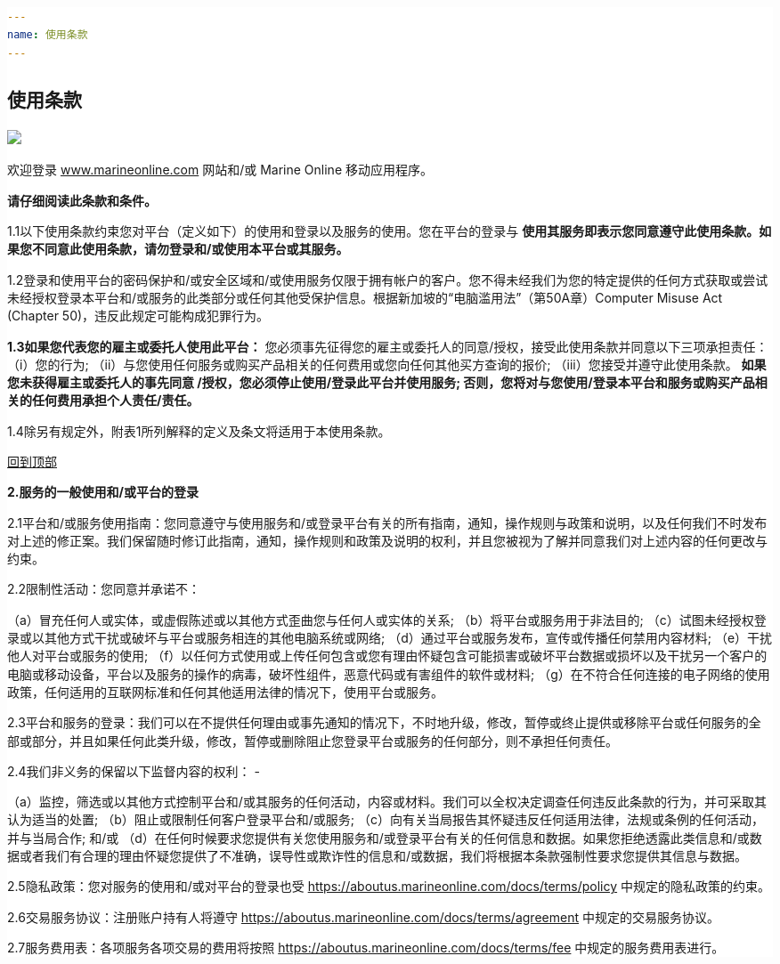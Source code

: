 ```yaml
---
name: 使用条款 
---
```


## 使用条款

![](https://bwec-file.oss-cn-hongkong.aliyuncs.com/cms/terms_of_use)

欢迎登录 www.marineonline.com 网站和/或 Marine Online 移动应用程序。

**请仔细阅读此条款和条件。**

1.1以下使用条款约束您对平台（定义如下）的使用和登录以及服务的使用。您在平台的登录与 **使用其服务即表示您同意遵守此使用条款。如果您不同意此使用条款，请勿登录和/或使用本平台或其服务。**

1.2登录和使用平台的密码保护和/或安全区域和/或使用服务仅限于拥有帐户的客户。您不得未经我们为您的特定提供的任何方式获取或尝试未经授权登录本平台和/或服务的此类部分或任何其他受保护信息。根据新加坡的“电脑滥用法”（第50A章）Computer Misuse Act (Chapter 50)，违反此规定可能构成犯罪行为。

**1.3如果您代表您的雇主或委托人使用此平台：** 您必须事先征得您的雇主或委托人的同意/授权，接受此使用条款并同意以下三项承担责任：（i）您的行为; （ii）与您使用任何服务或购买产品相关的任何费用或您向任何其他买方查询的报价; （iii）您接受并遵守此使用条款。 **如果您未获得雇主或委托人的事先同意 /授权，您必须停止使用/登录此平台并使用服务; 否则，您将对与您使用/登录本平台和服务或购买产品相关的任何费用承担个人责任/责任。**

1.4除另有规定外，附表1所列解释的定义及条文将适用于本使用条款。

 [回到顶部](使用条款#)

**2.服务的一般使用和/或平台的登录** 

2.1平台和/或服务使用指南：您同意遵守与使用服务和/或登录平台有关的所有指南，通知，操作规则与政策和说明，以及任何我们不时发布对上述的修正案。我们保留随时修订此指南，通知，操作规则和政策及说明的权利，并且您被视为了解并同意我们对上述内容的任何更改与约束。

2.2限制性活动：您同意并承诺不：

（a）冒充任何人或实体，或虚假陈述或以其他方式歪曲您与任何人或实体的关系;
（b）将平台或服务用于非法目的;
（c）试图未经授权登录或以其他方式干扰或破坏与平台或服务相连的其他电脑系统或网络;
（d）通过平台或服务发布，宣传或传播任何禁用内容材料;
（e）干扰他人对平台或服务的使用;
（f）以任何方式使用或上传任何包含或您有理由怀疑包含可能损害或破坏平台数据或损坏以及干扰另一个客户的电脑或移动设备，平台以及服务的操作的病毒，破坏性组件，恶意代码或有害组件的软件或材料; 
（g）在不符合任何连接的电子网络的使用政策，任何适用的互联网标准和任何其他适用法律的情况下，使用平台或服务。

2.3平台和服务的登录：我们可以在不提供任何理由或事先通知的情况下，不时地升级，修改，暂停或终止提供或移除平台或任何服务的全部或部分，并且如果任何此类升级，修改，暂停或删除阻止您登录平台或服务的任何部分，则不承担任何责任。

2.4我们非义务的保留以下监督内容的权利： -

（a）监控，筛选或以其他方式控制平台和/或其服务的任何活动，内容或材料。我们可以全权决定调查任何违反此条款的行为，并可采取其认为适当的处置;
（b）阻止或限制任何客户登录平台和/或服务;
（c）向有关当局报告其怀疑违反任何适用法律，法规或条例的任何活动，并与当局合作; 和/或
（d）在任何时候要求您提供有关您使用服务和/或登录平台有关的任何信息和数据。如果您拒绝透露此类信息和/或数据或者我们有合理的理由怀疑您提供了不准确，误导性或欺诈性的信息和/或数据，我们将根据本条款强制性要求您提供其信息与数据。

2.5隐私政策：您对服务的使用和/或对平台的登录也受 https://aboutus.marineonline.com/docs/terms/policy 中规定的隐私政策的约束。

2.6交易服务协议：注册账户持有人将遵守 https://aboutus.marineonline.com/docs/terms/agreement 中规定的交易服务协议。

2.7服务费用表：各项服务各项交易的费用将按照 https://aboutus.marineonline.com/docs/terms/fee 中规定的服务费用表进行。
